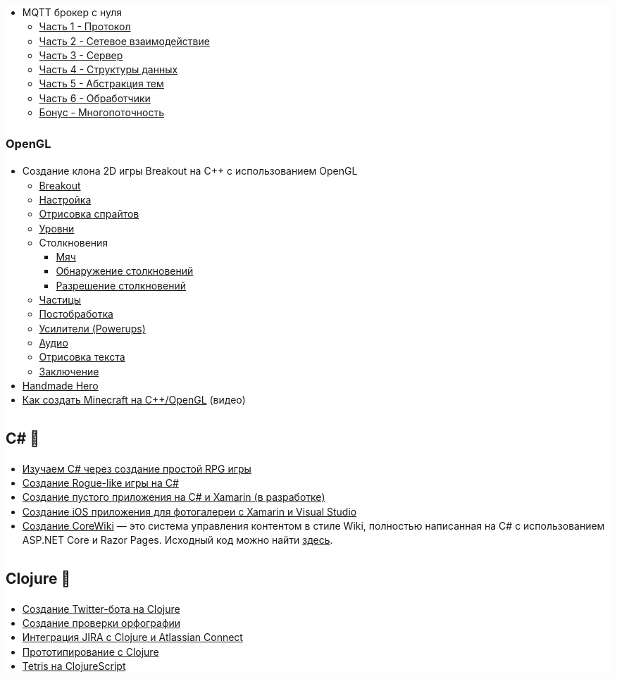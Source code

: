 - MQTT брокер с нуля
  - [Часть 1 - Протокол](https://codepr.github.io/posts/sol-mqtt-broker)
  - [Часть 2 - Сетевое взаимодействие](https://codepr.github.io/posts/sol-mqtt-broker-p2)
  - [Часть 3 - Сервер](https://codepr.github.io/posts/sol-mqtt-broker-p3)
  - [Часть 4 - Структуры данных](https://codepr.github.io/posts/sol-mqtt-broker-p4)
  - [Часть 5 - Абстракция тем](https://codepr.github.io/posts/sol-mqtt-broker-p5)
  - [Часть 6 - Обработчики](https://codepr.github.io/posts/sol-mqtt-broker-p6)
  - [Бонус - Многопоточность](https://codepr.github.io/posts/sol-mqtt-broker-bonus)

### OpenGL

- Создание клона 2D игры Breakout на C++ с использованием OpenGL
  - [Breakout](https://learnopengl.com/In-Practice/2D-Game/Breakout)
  - [Настройка](https://learnopengl.com/In-Practice/2D-Game/Setting-up)
  - [Отрисовка спрайтов](https://learnopengl.com/In-Practice/2D-Game/Rendering-Sprites)
  - [Уровни](https://learnopengl.com/In-Practice/2D-Game/Levels)
  - Столкновения
    - [Мяч](https://learnopengl.com/In-Practice/2D-Game/Collisions/Ball)
    - [Обнаружение столкновений](https://learnopengl.com/In-Practice/2D-Game/Collisions/Collision-detection)
    - [Разрешение столкновений](https://learnopengl.com/In-Practice/2D-Game/Collisions/Collision-resolution)
  - [Частицы](https://learnopengl.com/In-Practice/2D-Game/Particles)
  - [Постобработка](https://learnopengl.com/In-Practice/2D-Game/Postprocessing)
  - [Усилители (Powerups)](https://learnopengl.com/In-Practice/2D-Game/Powerups)
  - [Аудио](https://learnopengl.com/In-Practice/2D-Game/Audio)
  - [Отрисовка текста](https://learnopengl.com/In-Practice/2D-Game/Render-text)
  - [Заключение](https://learnopengl.com/In-Practice/2D-Game/Final-thoughts)
- [Handmade Hero](https://handmadehero.org)
- [Как создать Minecraft на C++/OpenGL](https://www.youtube.com/playlist?list=PLMZ_9w2XRxiZq1vfw1lrpCMRDufe2MKV_) (видео)

## C# 🚩

- [Изучаем C# через создание простой RPG игры](http://scottlilly.com/learn-c-by-building-a-simple-rpg-index/)
- [Создание Rogue-like игры на C#](https://roguesharp.wordpress.com/)
- [Создание пустого приложения на C# и Xamarin (в разработке)](https://www.intertech.com/Blog/xamarin-tutorial-part-1-create-a-blank-app/)
- [Создание iOS приложения для фотогалереи с Xamarin и Visual Studio](https://www.raywenderlich.com/134049/building-ios-apps-with-xamarin-and-visual-studio)
- [Создание CoreWiki](https://www.youtube.com/playlist?list=PLVMqA0_8O85yC78I4Xj7z48ES48IQBa7p) — это система управления контентом в стиле Wiki, полностью написанная на C# с использованием ASP.NET Core и Razor Pages. Исходный код можно найти [здесь](https://github.com/csharpfritz/CoreWiki).

## Clojure 🚩

- [Создание Twitter-бота на Clojure](http://howistart.org/posts/clojure/1/index.html)
- [Создание проверки орфографии](https://bernhardwenzel.com/articles/clojure-spellchecker/)
- [Интеграция JIRA с Clojure и Atlassian Connect](https://hackernoon.com/building-a-jira-integration-with-clojure-atlassian-connect-506ebd112807)
- [Прототипирование с Clojure](https://github.com/aliaksandr-s/prototyping-with-clojure)
- [Tetris на ClojureScript](https://shaunlebron.github.io/t3tr0s-slides)

